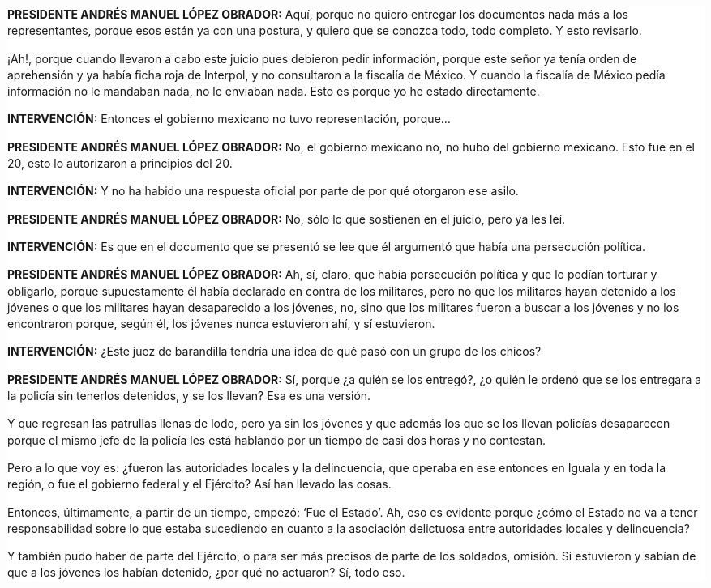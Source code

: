 **PRESIDENTE ANDRÉS MANUEL LÓPEZ OBRADOR:** Aquí, porque no quiero entregar
los documentos nada más a los representantes, porque esos están ya con una
postura, y quiero que se conozca todo, todo completo. Y esto revisarlo.

¡Ah!, porque cuando llevaron a cabo este juicio pues debieron pedir
información, porque este señor ya tenía orden de aprehensión y ya había ficha
roja de Interpol, y no consultaron a la fiscalía de México. Y cuando la
fiscalía de México pedía información no le mandaban nada, no le enviaban nada.
Esto es porque yo he estado directamente.

**INTERVENCIÓN:** Entonces el gobierno mexicano no tuvo representación,
porque…

**PRESIDENTE ANDRÉS MANUEL LÓPEZ OBRADOR:** No, el gobierno mexicano no, no
hubo del gobierno mexicano. Esto fue en el 20, esto lo autorizaron a
principios del 20.

**INTERVENCIÓN:** Y no ha habido una respuesta oficial por parte de por qué
otorgaron ese asilo.

**PRESIDENTE ANDRÉS MANUEL LÓPEZ OBRADOR:** No, sólo lo que sostienen en el
juicio, pero ya les leí.

**INTERVENCIÓN:** Es que en el documento que se presentó se lee que él
argumentó que había una persecución política.

**PRESIDENTE ANDRÉS MANUEL LÓPEZ OBRADOR:** Ah, sí, claro, que había
persecución política y que lo podían torturar y obligarlo, porque
supuestamente él había declarado en contra de los militares, pero no que los
militares hayan detenido a los jóvenes o que los militares hayan desaparecido
a los jóvenes, no, sino que los militares fueron a buscar a los jóvenes y no
los encontraron porque, según él, los jóvenes nunca estuvieron ahí, y sí
estuvieron.

**INTERVENCIÓN:** ¿Este juez de barandilla tendría una idea de qué pasó con un
grupo de los chicos?

**PRESIDENTE ANDRÉS MANUEL LÓPEZ OBRADOR:** Sí, porque ¿a quién se los
entregó?, ¿o quién le ordenó que se los entregara a la policía sin tenerlos
detenidos, y se los llevan? Esa es una versión.

Y que regresan las patrullas llenas de lodo, pero ya sin los jóvenes y que
además los que se los llevan policías desaparecen porque el mismo jefe de la
policía les está hablando por un tiempo de casi dos horas y no contestan.

Pero a lo que voy es: ¿fueron las autoridades locales y la delincuencia, que
operaba en ese entonces en Iguala y en toda la región, o fue el gobierno
federal y el Ejército? Así han llevado las cosas.

Entonces, últimamente, a partir de un tiempo, empezó: ‘Fue el Estado’. Ah, eso
es evidente porque ¿cómo el Estado no va a tener responsabilidad sobre lo que
estaba sucediendo en cuanto a la asociación delictuosa entre autoridades
locales y delincuencia?

Y también pudo haber de parte del Ejército, o para ser más precisos de parte
de los soldados, omisión. Si estuvieron y sabían de que a los jóvenes los
habían detenido, ¿por qué no actuaron? Sí, todo eso.
